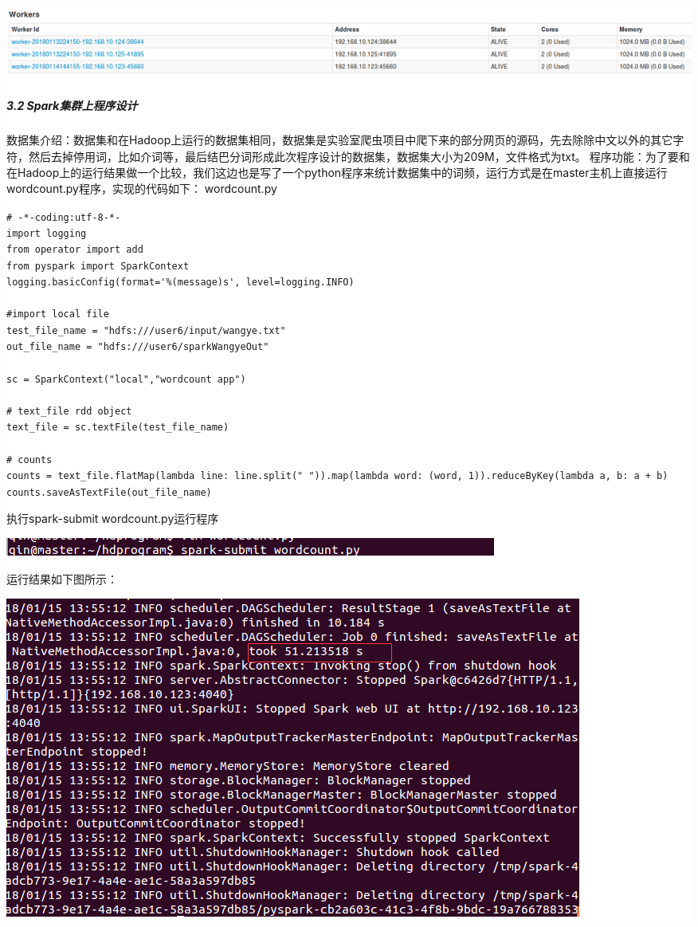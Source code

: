 ![](https://raw.githubusercontent.com/Los-GTI/Los-GTI.github.io/master/img/Hadoop43.png)

##### 3.2 Spark集群上程序设计
数据集介绍：数据集和在Hadoop上运行的数据集相同，数据集是实验室爬虫项目中爬下来的部分网页的源码，先去除除中文以外的其它字符，然后去掉停用词，比如介词等，最后结巴分词形成此次程序设计的数据集，数据集大小为209M，文件格式为txt。
程序功能：为了要和在Hadoop上的运行结果做一个比较，我们这边也是写了一个python程序来统计数据集中的词频，运行方式是在master主机上直接运行wordcount.py程序，实现的代码如下：
wordcount.py
```
# -*-coding:utf-8-*-
import logging
from operator import add
from pyspark import SparkContext
logging.basicConfig(format='%(message)s', level=logging.INFO)

#import local file  
test_file_name = "hdfs:///user6/input/wangye.txt"
out_file_name = "hdfs:///user6/sparkWangyeOut"

sc = SparkContext("local","wordcount app")

# text_file rdd object  
text_file = sc.textFile(test_file_name)

# counts  
counts = text_file.flatMap(lambda line: line.split(" ")).map(lambda word: (word, 1)).reduceByKey(lambda a, b: a + b)
counts.saveAsTextFile(out_file_name)
```
执行spark-submit wordcount.py运行程序

![](https://raw.githubusercontent.com/Los-GTI/Los-GTI.github.io/master/img/Hadoop44.png)

运行结果如下图所示：

![](https://raw.githubusercontent.com/Los-GTI/Los-GTI.github.io/master/img/Hadoop45.png)
